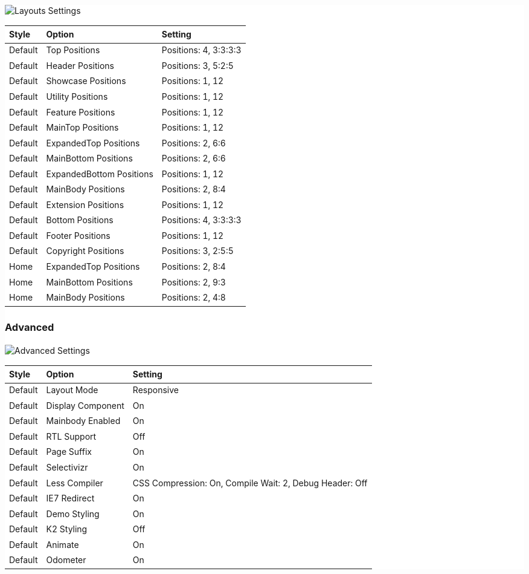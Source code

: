 ![Layouts Settings](assets/setlayouts.jpeg)

| Style   | Option                   | Setting               |
| :------ | :----------------------- | :-------------------- |
| Default | Top Positions            | Positions: 4, 3:3:3:3 |
| Default | Header Positions         | Positions: 3, 5:2:5   |
| Default | Showcase Positions       | Positions: 1, 12      |
| Default | Utility Positions        | Positions: 1, 12      |
| Default | Feature Positions        | Positions: 1, 12      |
| Default | MainTop Positions        | Positions: 1, 12      |
| Default | ExpandedTop Positions    | Positions: 2, 6:6     |
| Default | MainBottom Positions     | Positions: 2, 6:6     |
| Default | ExpandedBottom Positions | Positions: 1, 12      |
| Default | MainBody Positions       | Positions: 2, 8:4     |
| Default | Extension Positions      | Positions: 1, 12      |
| Default | Bottom Positions         | Positions: 4, 3:3:3:3 |
| Default | Footer Positions         | Positions: 1, 12      |
| Default | Copyright Positions      | Positions: 3, 2:5:5   |
| Home    | ExpandedTop Positions    | Positions: 2, 8:4     |
| Home    | MainBottom Positions     | Positions: 2, 9:3     |
| Home    | MainBody Positions       | Positions: 2, 4:8     |

### Advanced

![Advanced Settings](assets/setadvanced.jpeg)

| Style   | Option            | Setting                                                 |
| :------ | :---------------- | :------------------------------------------------------ |
| Default | Layout Mode       | Responsive                                              |
| Default | Display Component | On                                                      |
| Default | Mainbody Enabled  | On                                                      |
| Default | RTL Support       | Off                                                     |
| Default | Page Suffix       | On                                                      |
| Default | Selectivizr       | On                                                      |
| Default | Less Compiler     | CSS Compression: On, Compile Wait: 2, Debug Header: Off |
| Default | IE7 Redirect      | On                                                      |
| Default | Demo Styling      | On                                                      |
| Default | K2 Styling        | Off                                                     |
| Default | Animate           | On                                                      |
| Default | Odometer          | On                                                      |
